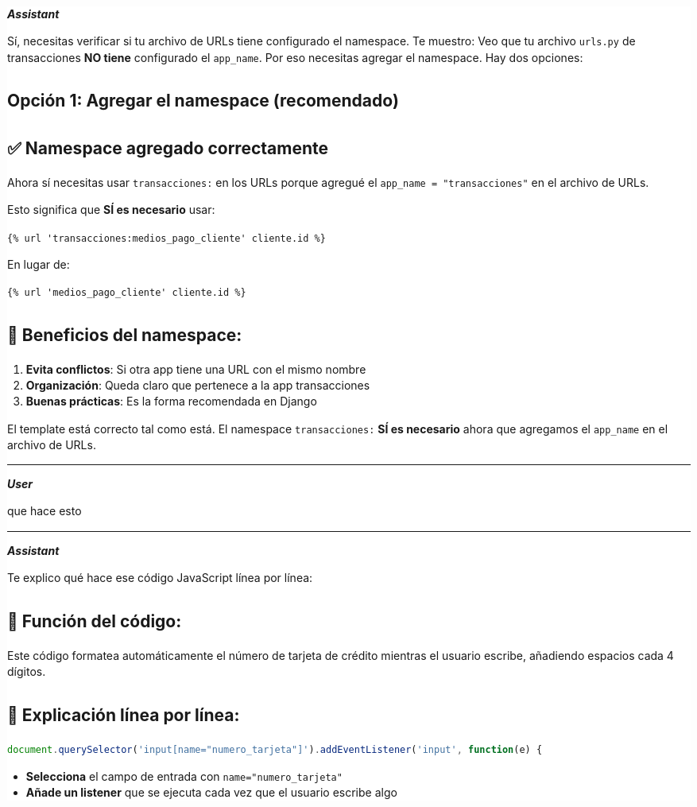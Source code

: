 _**Assistant**_

Sí, necesitas verificar si tu archivo de URLs tiene configurado el namespace. Te muestro: Veo que tu archivo `urls.py` de transacciones **NO tiene** configurado el `app_name`. Por eso necesitas agregar el namespace. Hay dos opciones:

## Opción 1: **Agregar el namespace** (recomendado) 
```

```
## ✅ **Namespace agregado correctamente**

Ahora sí necesitas usar `transacciones:` en los URLs porque agregué el `app_name = "transacciones"` en el archivo de URLs.

Esto significa que **SÍ es necesario** usar:
```django
{% url 'transacciones:medios_pago_cliente' cliente.id %}
```

En lugar de:
```django
{% url 'medios_pago_cliente' cliente.id %}
```

## 🎯 **Beneficios del namespace:**

1. **Evita conflictos**: Si otra app tiene una URL con el mismo nombre
2. **Organización**: Queda claro que pertenece a la app transacciones  
3. **Buenas prácticas**: Es la forma recomendada en Django

El template está correcto tal como está. El namespace `transacciones:` **SÍ es necesario** ahora que agregamos el `app_name` en el archivo de URLs.

---

_**User**_

que hace esto

---

_**Assistant**_

Te explico qué hace ese código JavaScript línea por línea:

## 🎯 **Función del código:**
Este código formatea automáticamente el número de tarjeta de crédito mientras el usuario escribe, añadiendo espacios cada 4 dígitos.

## 📝 **Explicación línea por línea:**

```javascript
document.querySelector('input[name="numero_tarjeta"]').addEventListener('input', function(e) {
```
- **Selecciona** el campo de entrada con `name="numero_tarjeta"`
- **Añade un listener** que se ejecuta cada vez que el usuario escribe algo
